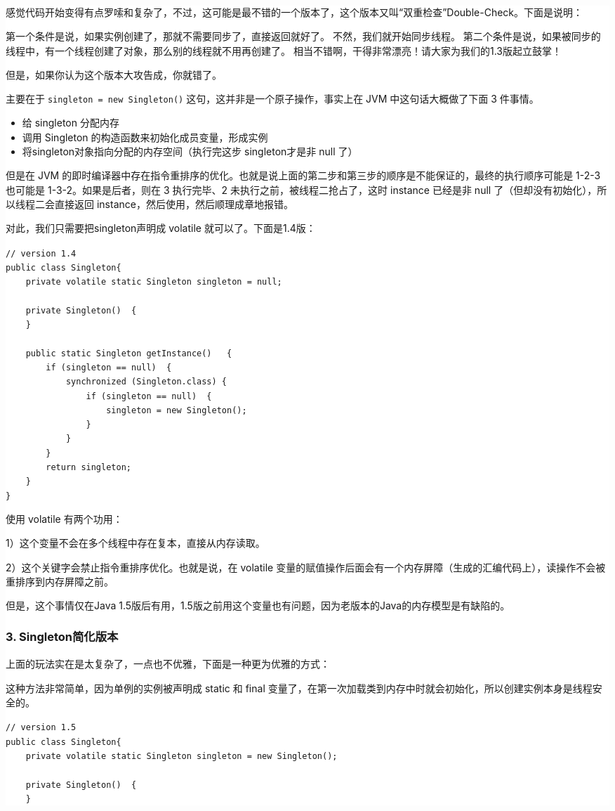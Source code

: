 感觉代码开始变得有点罗嗦和复杂了，不过，这可能是最不错的一个版本了，这个版本又叫“双重检查”Double-Check。下面是说明：

第一个条件是说，如果实例创建了，那就不需要同步了，直接返回就好了。
不然，我们就开始同步线程。
第二个条件是说，如果被同步的线程中，有一个线程创建了对象，那么别的线程就不用再创建了。
相当不错啊，干得非常漂亮！请大家为我们的1.3版起立鼓掌！

但是，如果你认为这个版本大攻告成，你就错了。

主要在于 `singleton = new Singleton()` 这句，这并非是一个原子操作，事实上在 JVM 中这句话大概做了下面 3 件事情。

- 给 singleton 分配内存
- 调用 Singleton 的构造函数来初始化成员变量，形成实例
- 将singleton对象指向分配的内存空间（执行完这步 singleton才是非 null 了）

但是在 JVM 的即时编译器中存在指令重排序的优化。也就是说上面的第二步和第三步的顺序是不能保证的，最终的执行顺序可能是 1-2-3 也可能是 1-3-2。如果是后者，则在 3 执行完毕、2 未执行之前，被线程二抢占了，这时 instance 已经是非 null 了（但却没有初始化），所以线程二会直接返回 instance，然后使用，然后顺理成章地报错。

对此，我们只需要把singleton声明成 volatile 就可以了。下面是1.4版：

	// version 1.4
	public class Singleton{
	    private volatile static Singleton singleton = null;
	    
	    private Singleton()  {
	    }
	    
	    public static Singleton getInstance()   {
	        if (singleton == null)  {
	            synchronized (Singleton.class) {
	                if (singleton == null)  {
	                    singleton = new Singleton();
	                }
	            }
	        }
	        return singleton;
	    }
	}

使用 volatile 有两个功用：

1）这个变量不会在多个线程中存在复本，直接从内存读取。

2）这个关键字会禁止指令重排序优化。也就是说，在 volatile 变量的赋值操作后面会有一个内存屏障（生成的汇编代码上），读操作不会被重排序到内存屏障之前。

但是，这个事情仅在Java 1.5版后有用，1.5版之前用这个变量也有问题，因为老版本的Java的内存模型是有缺陷的。

### 3. Singleton简化版本

上面的玩法实在是太复杂了，一点也不优雅，下面是一种更为优雅的方式：

这种方法非常简单，因为单例的实例被声明成 static 和 final 变量了，在第一次加载类到内存中时就会初始化，所以创建实例本身是线程安全的。

	// version 1.5
	public class Singleton{
	    private volatile static Singleton singleton = new Singleton();
	    
	    private Singleton()  {
	    }
	    
